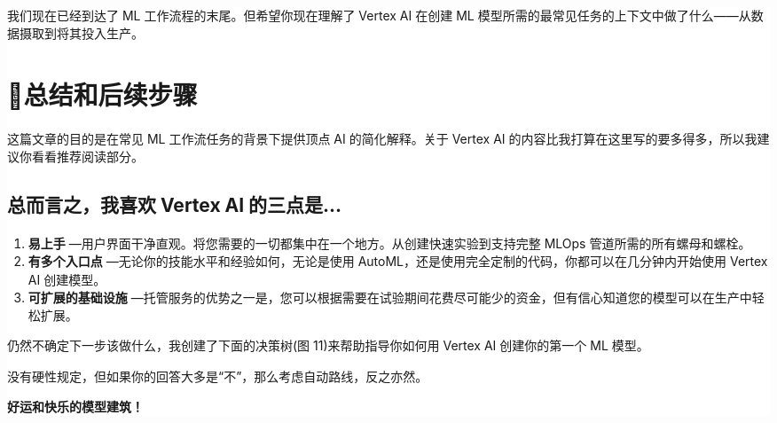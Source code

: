 我们现在已经到达了 ML 工作流程的末尾。但希望你现在理解了 Vertex AI 在创建 ML 模型所需的最常见任务的上下文中做了什么——从数据摄取到将其投入生产。

# 📑总结和后续步骤

这篇文章的目的是在常见 ML 工作流任务的背景下提供顶点 AI 的简化解释。关于 Vertex AI 的内容比我打算在这里写的要多得多，所以我建议你看看推荐阅读部分。

## 总而言之，我喜欢 Vertex AI 的三点是…

1.  **易上手** —用户界面干净直观。将您需要的一切都集中在一个地方。从创建快速实验到支持完整 MLOps 管道所需的所有螺母和螺栓。
2.  **有多个入口点** —无论你的技能水平和经验如何，无论是使用 AutoML，还是使用完全定制的代码，你都可以在几分钟内开始使用 Vertex AI 创建模型。
3.  **可扩展的基础设施** —托管服务的优势之一是，您可以根据需要在试验期间花费尽可能少的资金，但有信心知道您的模型可以在生产中轻松扩展。

仍然不确定下一步该做什么，我创建了下面的决策树(图 11)来帮助指导你如何用 Vertex AI 创建你的第一个 ML 模型。

没有硬性规定，但如果你的回答大多是“不”，那么考虑自动路线，反之亦然。

**好运和快乐的模型建筑！**

